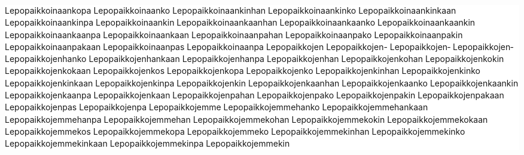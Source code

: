 Lepopaikkoinaankopa
Lepopaikkoinaanko
Lepopaikkoinaankinhan
Lepopaikkoinaankinko
Lepopaikkoinaankinkaan
Lepopaikkoinaankinpa
Lepopaikkoinaankin
Lepopaikkoinaankaanhan
Lepopaikkoinaankaanko
Lepopaikkoinaankaankin
Lepopaikkoinaankaanpa
Lepopaikkoinaankaan
Lepopaikkoinaanpahan
Lepopaikkoinaanpako
Lepopaikkoinaanpakin
Lepopaikkoinaanpakaan
Lepopaikkoinaanpas
Lepopaikkoinaanpa
Lepopaikkojen
Lepopaikkojen-
Lepopaikkojen‐
Lepopaikkojen‑
Lepopaikkojenhanko
Lepopaikkojenhankaan
Lepopaikkojenhanpa
Lepopaikkojenhan
Lepopaikkojenkohan
Lepopaikkojenkokin
Lepopaikkojenkokaan
Lepopaikkojenkos
Lepopaikkojenkopa
Lepopaikkojenko
Lepopaikkojenkinhan
Lepopaikkojenkinko
Lepopaikkojenkinkaan
Lepopaikkojenkinpa
Lepopaikkojenkin
Lepopaikkojenkaanhan
Lepopaikkojenkaanko
Lepopaikkojenkaankin
Lepopaikkojenkaanpa
Lepopaikkojenkaan
Lepopaikkojenpahan
Lepopaikkojenpako
Lepopaikkojenpakin
Lepopaikkojenpakaan
Lepopaikkojenpas
Lepopaikkojenpa
Lepopaikkojemme
Lepopaikkojemmehanko
Lepopaikkojemmehankaan
Lepopaikkojemmehanpa
Lepopaikkojemmehan
Lepopaikkojemmekohan
Lepopaikkojemmekokin
Lepopaikkojemmekokaan
Lepopaikkojemmekos
Lepopaikkojemmekopa
Lepopaikkojemmeko
Lepopaikkojemmekinhan
Lepopaikkojemmekinko
Lepopaikkojemmekinkaan
Lepopaikkojemmekinpa
Lepopaikkojemmekin